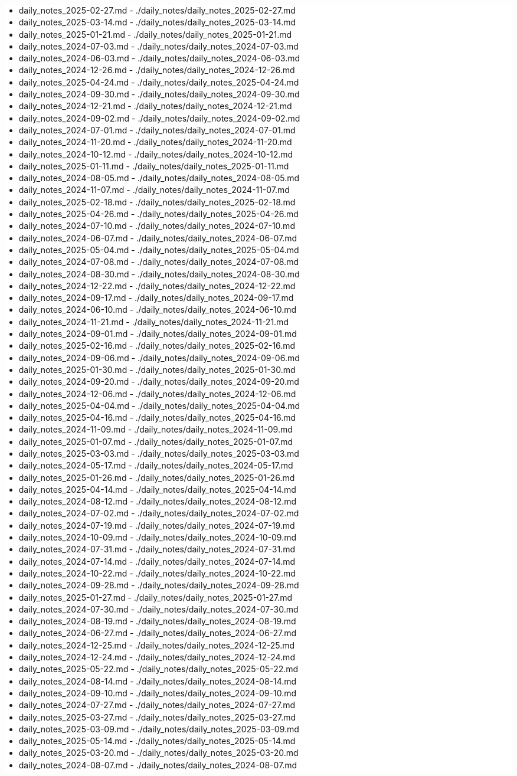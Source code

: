 - daily_notes_2025-02-27.md - ./daily_notes/daily_notes_2025-02-27.md
- daily_notes_2025-03-14.md - ./daily_notes/daily_notes_2025-03-14.md
- daily_notes_2025-01-21.md - ./daily_notes/daily_notes_2025-01-21.md
- daily_notes_2024-07-03.md - ./daily_notes/daily_notes_2024-07-03.md
- daily_notes_2024-06-03.md - ./daily_notes/daily_notes_2024-06-03.md
- daily_notes_2024-12-26.md - ./daily_notes/daily_notes_2024-12-26.md
- daily_notes_2025-04-24.md - ./daily_notes/daily_notes_2025-04-24.md
- daily_notes_2024-09-30.md - ./daily_notes/daily_notes_2024-09-30.md
- daily_notes_2024-12-21.md - ./daily_notes/daily_notes_2024-12-21.md
- daily_notes_2024-09-02.md - ./daily_notes/daily_notes_2024-09-02.md
- daily_notes_2024-07-01.md - ./daily_notes/daily_notes_2024-07-01.md
- daily_notes_2024-11-20.md - ./daily_notes/daily_notes_2024-11-20.md
- daily_notes_2024-10-12.md - ./daily_notes/daily_notes_2024-10-12.md
- daily_notes_2025-01-11.md - ./daily_notes/daily_notes_2025-01-11.md
- daily_notes_2024-08-05.md - ./daily_notes/daily_notes_2024-08-05.md
- daily_notes_2024-11-07.md - ./daily_notes/daily_notes_2024-11-07.md
- daily_notes_2025-02-18.md - ./daily_notes/daily_notes_2025-02-18.md
- daily_notes_2025-04-26.md - ./daily_notes/daily_notes_2025-04-26.md
- daily_notes_2024-07-10.md - ./daily_notes/daily_notes_2024-07-10.md
- daily_notes_2024-06-07.md - ./daily_notes/daily_notes_2024-06-07.md
- daily_notes_2025-05-04.md - ./daily_notes/daily_notes_2025-05-04.md
- daily_notes_2024-07-08.md - ./daily_notes/daily_notes_2024-07-08.md
- daily_notes_2024-08-30.md - ./daily_notes/daily_notes_2024-08-30.md
- daily_notes_2024-12-22.md - ./daily_notes/daily_notes_2024-12-22.md
- daily_notes_2024-09-17.md - ./daily_notes/daily_notes_2024-09-17.md
- daily_notes_2024-06-10.md - ./daily_notes/daily_notes_2024-06-10.md
- daily_notes_2024-11-21.md - ./daily_notes/daily_notes_2024-11-21.md
- daily_notes_2024-09-01.md - ./daily_notes/daily_notes_2024-09-01.md
- daily_notes_2025-02-16.md - ./daily_notes/daily_notes_2025-02-16.md
- daily_notes_2024-09-06.md - ./daily_notes/daily_notes_2024-09-06.md
- daily_notes_2025-01-30.md - ./daily_notes/daily_notes_2025-01-30.md
- daily_notes_2024-09-20.md - ./daily_notes/daily_notes_2024-09-20.md
- daily_notes_2024-12-06.md - ./daily_notes/daily_notes_2024-12-06.md
- daily_notes_2025-04-04.md - ./daily_notes/daily_notes_2025-04-04.md
- daily_notes_2025-04-16.md - ./daily_notes/daily_notes_2025-04-16.md
- daily_notes_2024-11-09.md - ./daily_notes/daily_notes_2024-11-09.md
- daily_notes_2025-01-07.md - ./daily_notes/daily_notes_2025-01-07.md
- daily_notes_2025-03-03.md - ./daily_notes/daily_notes_2025-03-03.md
- daily_notes_2024-05-17.md - ./daily_notes/daily_notes_2024-05-17.md
- daily_notes_2025-01-26.md - ./daily_notes/daily_notes_2025-01-26.md
- daily_notes_2025-04-14.md - ./daily_notes/daily_notes_2025-04-14.md
- daily_notes_2024-08-12.md - ./daily_notes/daily_notes_2024-08-12.md
- daily_notes_2024-07-02.md - ./daily_notes/daily_notes_2024-07-02.md
- daily_notes_2024-07-19.md - ./daily_notes/daily_notes_2024-07-19.md
- daily_notes_2024-10-09.md - ./daily_notes/daily_notes_2024-10-09.md
- daily_notes_2024-07-31.md - ./daily_notes/daily_notes_2024-07-31.md
- daily_notes_2024-07-14.md - ./daily_notes/daily_notes_2024-07-14.md
- daily_notes_2024-10-22.md - ./daily_notes/daily_notes_2024-10-22.md
- daily_notes_2024-09-28.md - ./daily_notes/daily_notes_2024-09-28.md
- daily_notes_2025-01-27.md - ./daily_notes/daily_notes_2025-01-27.md
- daily_notes_2024-07-30.md - ./daily_notes/daily_notes_2024-07-30.md
- daily_notes_2024-08-19.md - ./daily_notes/daily_notes_2024-08-19.md
- daily_notes_2024-06-27.md - ./daily_notes/daily_notes_2024-06-27.md
- daily_notes_2024-12-25.md - ./daily_notes/daily_notes_2024-12-25.md
- daily_notes_2024-12-24.md - ./daily_notes/daily_notes_2024-12-24.md
- daily_notes_2025-05-22.md - ./daily_notes/daily_notes_2025-05-22.md
- daily_notes_2024-08-14.md - ./daily_notes/daily_notes_2024-08-14.md
- daily_notes_2024-09-10.md - ./daily_notes/daily_notes_2024-09-10.md
- daily_notes_2024-07-27.md - ./daily_notes/daily_notes_2024-07-27.md
- daily_notes_2025-03-27.md - ./daily_notes/daily_notes_2025-03-27.md
- daily_notes_2025-03-09.md - ./daily_notes/daily_notes_2025-03-09.md
- daily_notes_2025-05-14.md - ./daily_notes/daily_notes_2025-05-14.md
- daily_notes_2025-03-20.md - ./daily_notes/daily_notes_2025-03-20.md
- daily_notes_2024-08-07.md - ./daily_notes/daily_notes_2024-08-07.md